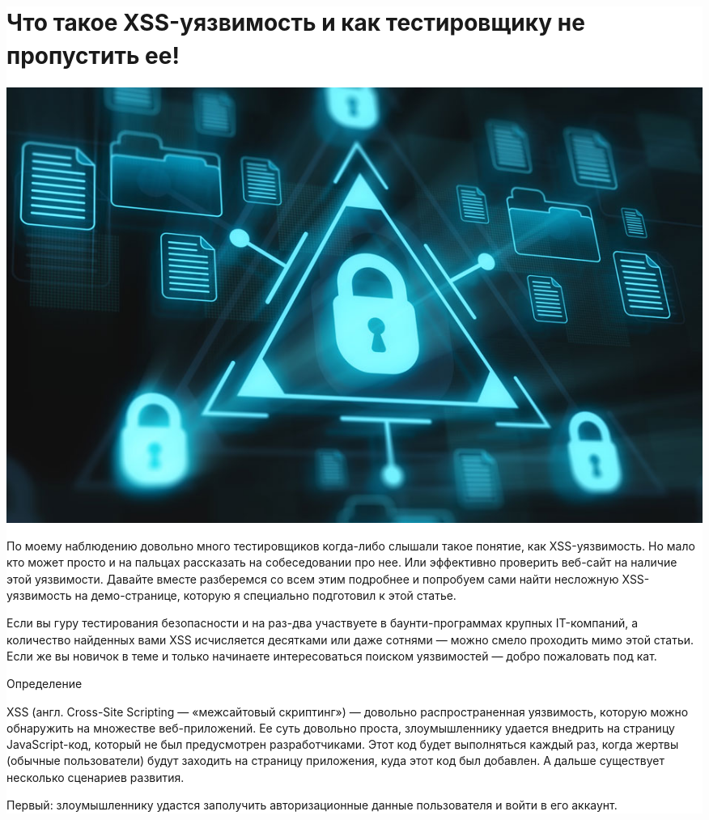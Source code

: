 # Что такое XSS-уязвимость и как тестировщику не пропустить ее!
![preview](./script.jpg)

По моему наблюдению довольно много тестировщиков когда-либо слышали такое понятие, как XSS-уязвимость. Но мало кто может просто и на пальцах рассказать на собеседовании про нее. Или эффективно проверить веб-сайт на наличие этой уязвимости. Давайте вместе разберемся со всем этим подробнее и попробуем сами найти несложную XSS-уязвимость на демо-странице, которую я специально подготовил к этой статье.

Если вы гуру тестирования безопасности и на раз-два участвуете в баунти-программах крупных IT-компаний, а количество найденных вами XSS исчисляется десятками или даже сотнями — можно смело проходить мимо этой статьи. Если же вы новичок в теме и только начинаете интересоваться поиском уязвимостей — добро пожаловать под кат.

Определение

XSS (англ. Cross-Site Scripting — «межсайтовый скриптинг») — довольно распространенная уязвимость, которую можно обнаружить на множестве веб-приложений. Ее суть довольно проста, злоумышленнику удается внедрить на страницу JavaScript-код, который не был предусмотрен разработчиками. Этот код будет выполняться каждый раз, когда жертвы (обычные пользователи) будут заходить на страницу приложения, куда этот код был добавлен. А дальше существует несколько сценариев развития.

Первый: злоумышленнику удастся заполучить авторизационные данные пользователя и войти в его аккаунт.
